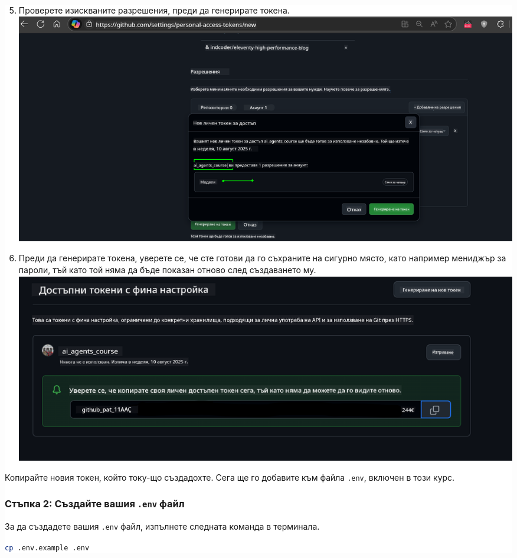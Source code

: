 5. Проверете изискваните разрешения, преди да генерирате токена.  
   ![Verify Permissions](../../../translated_images/verify_permissions.06bd9e43987a8b219f171bbcf519e45ababae35b844f5e9757e10afcb619b936.bg.png)

6. Преди да генерирате токена, уверете се, че сте готови да го съхраните на сигурно място, като например мениджър за пароли, тъй като той няма да бъде показан отново след създаването му.  
   ![Store Token Securely](../../../translated_images/store_token_securely.08ee2274c6ad6caf3482f1cd1bad7ca3fdca1ce737bc485bfa6499c84297c789.bg.png)

Копирайте новия токен, който току-що създадохте. Сега ще го добавите към файла `.env`, включен в този курс.

### Стъпка 2: Създайте вашия `.env` файл

За да създадете вашия `.env` файл, изпълнете следната команда в терминала.

```bash
cp .env.example .env
```
